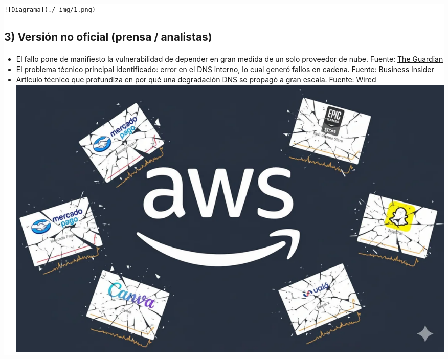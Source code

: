     ![Diagrama](./_img/1.png)

## 3) Versión no oficial (prensa / analistas)

-   El fallo pone de manifiesto la vulnerabilidad de depender en gran medida de un solo proveedor de nube. Fuente: [The Guardian](https://www.theguardian.com/technology/2025/oct/20/amazon-web-services-aws-outage-hits-dozens-websites-apps)
-   El problema técnico principal identificado: error en el DNS interno, lo cual generó fallos en cadena. Fuente: [Business Insider](https://www.businessinsider.com/dns-error-major-aws-outage-amazon-snapchat-reddit-venmo-2025-10)
-   Artículo técnico que profundiza en por qué una degradación DNS se propagó a gran escala. Fuente: [Wired](https://www.wired.com/story/what-that-huge-aws-outage-reveals-about-the-internet/)
    ![Diagrama](./_img/2.webp)
